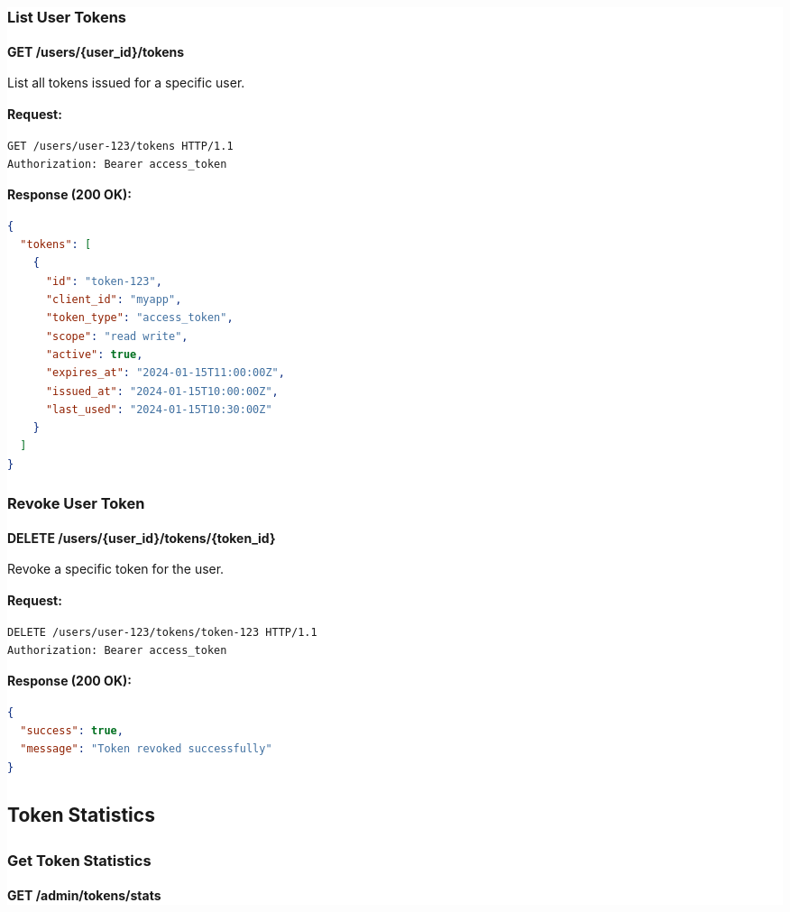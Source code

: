 ### List User Tokens

**GET /users/{user_id}/tokens**

List all tokens issued for a specific user.

**Request:**
```http
GET /users/user-123/tokens HTTP/1.1
Authorization: Bearer access_token
```

**Response (200 OK):**
```json
{
  "tokens": [
    {
      "id": "token-123",
      "client_id": "myapp",
      "token_type": "access_token",
      "scope": "read write",
      "active": true,
      "expires_at": "2024-01-15T11:00:00Z",
      "issued_at": "2024-01-15T10:00:00Z",
      "last_used": "2024-01-15T10:30:00Z"
    }
  ]
}
```

### Revoke User Token

**DELETE /users/{user_id}/tokens/{token_id}**

Revoke a specific token for the user.

**Request:**
```http
DELETE /users/user-123/tokens/token-123 HTTP/1.1
Authorization: Bearer access_token
```

**Response (200 OK):**
```json
{
  "success": true,
  "message": "Token revoked successfully"
}
```

## Token Statistics

### Get Token Statistics

**GET /admin/tokens/stats**
